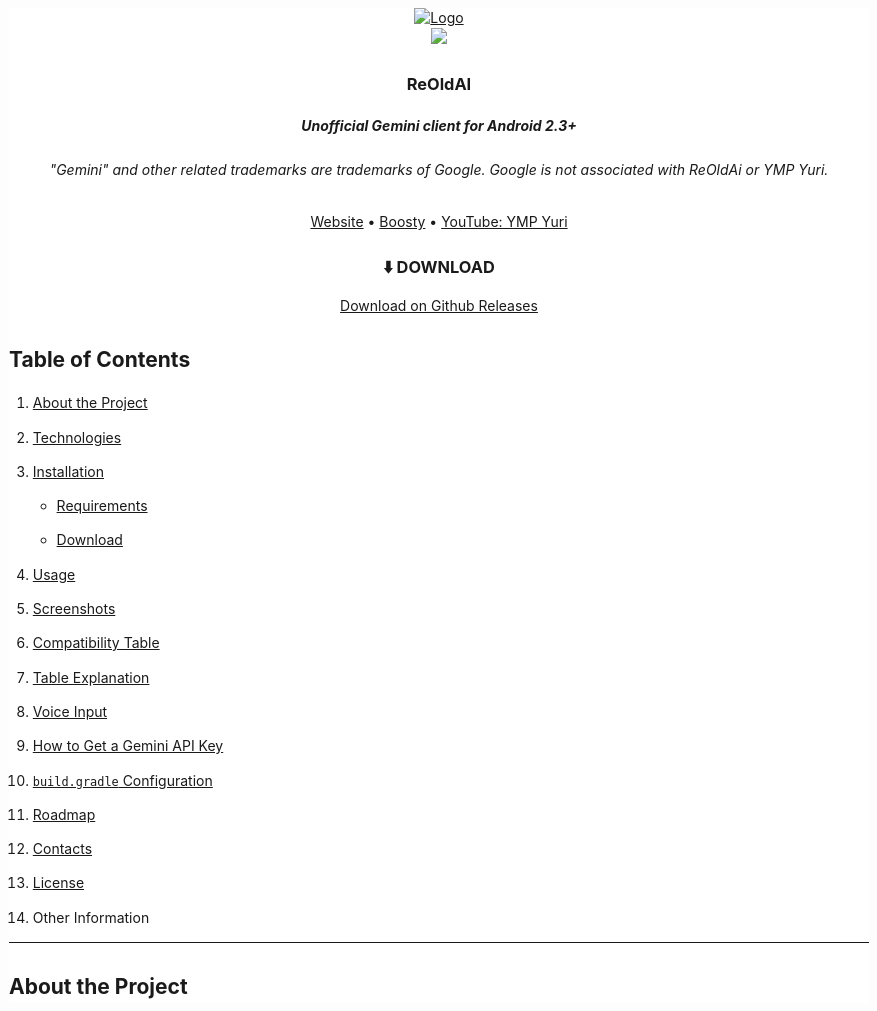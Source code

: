 
<div align="center">
  <a href="https://github.com/YMP-CO/ReOldAI">
    <img src="images/logo.png" alt="Logo" width="80" height="80">
  </a>
</div>
<center><img src="https://img.shields.io/badge/license-CC--BY%204.0-blue.svg"></center>
<h3 align="center">ReOldAI</h3>
<center><h5>Unofficial Gemini client for Android 2.3+<h5></center>
<center><h6>"Gemini" and other related trademarks are trademarks of Google. Google is not associated with ReOldAi or YMP Yuri.<h6></center>
<div align="center">
  <a href="https://ymp-co.github.io">Website</a> • 
  <a href="https://boosty.to/gachic_the_geek">Boosty</a> • 
  <a href="https://www.youtube.com/@YMP_Yuri">YouTube: YMP Yuri</a>
</div>
<div align="center">
  <h3 href="https://ymp-co.github.io">⬇️ DOWNLOAD</h3>
  <a href="https://github.com/YMP-CO/ReOldAi/releases">Download on Github Releases</a>
</div>

## Table of Contents

1.  [About the Project](#about-the-project)
    
2.  [Technologies](#technologies)
    
3.  [Installation](#installation)
    
    -   [Requirements](#requirements)
        
    -   [Download](#download)
        
4.  [Usage](#usage)
    
5.  [Screenshots](#screenshots)
    
6.  [Compatibility Table](#compatibility-table)
    
7.  [Table Explanation](#table-explanation)
    
8.  [Voice Input](#voice-input)
    
9.  [How to Get a Gemini API Key](#how-to-get-a-gemini-api-key)
    
10.  [`build.gradle` Configuration](#build-gradle-configuration)
    
11.  [Roadmap](#roadmap)
    
12.  [Contacts](#contacts)
    
13.  [License](#license)
14.  Other Information

----------

## About the Project
